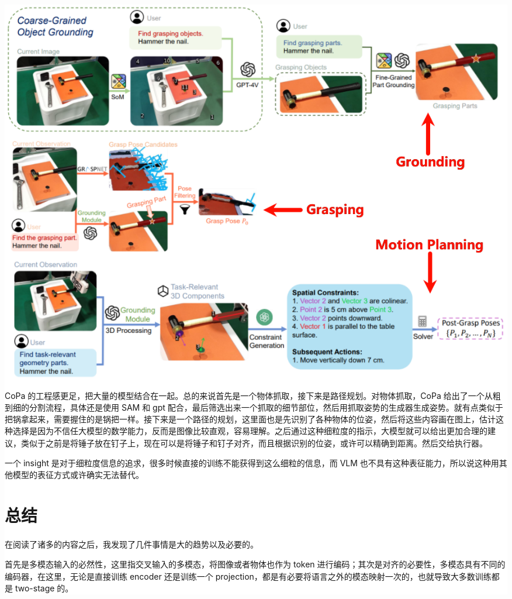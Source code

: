 ![The pipeline of CoPa](CoPa.png)

CoPa 的工程感更足，把大量的模型结合在一起。总的来说首先是一个物体抓取，接下来是路径规划。对物体抓取，CoPa 给出了一个从粗到细的分割流程，具体还是使用 SAM 和 gpt 配合，最后筛选出来一个抓取的细节部位，然后用抓取姿势的生成器生成姿势。就有点类似于把锅拿起来，需要握住的是锅把一样。接下来是一个路径的规划，这里面也是先识别了各种物体的位姿，然后将这些内容画在图上，估计这种选择是因为不信任大模型的数学能力，反而是图像比较直观，容易理解。之后通过这种细粒度的指示，大模型就可以给出更加合理的建议，类似于之前是将锤子放在钉子上，现在可以是将锤子和钉子对齐，而且根据识别的位姿，或许可以精确到距离。然后交给执行器。

一个 insight 是对于细粒度信息的追求，很多时候直接的训练不能获得到这么细粒的信息，而 VLM 也不具有这种表征能力，所以说这种用其他模型的表征方式或许确实无法替代。

# 总结

在阅读了诸多的内容之后，我发现了几件事情是大的趋势以及必要的。

首先是多模态输入的必然性，这里指交叉输入的多模态，将图像或者物体也作为 token 进行编码；其次是对齐的必要性，多模态具有不同的编码器，在这里，无论是直接训练 encoder 还是训练一个 projection，都是有必要将语言之外的模态映射一次的，也就导致大多数训练都是 two-stage 的。